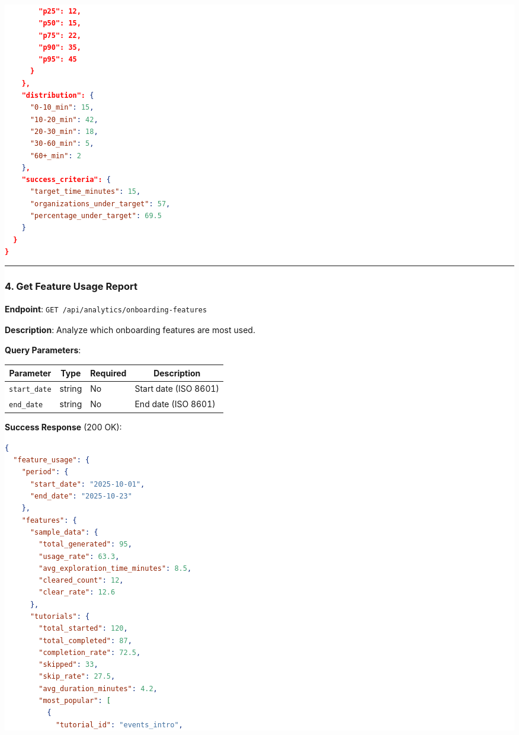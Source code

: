 ```json
        "p25": 12,
        "p50": 15,
        "p75": 22,
        "p90": 35,
        "p95": 45
      }
    },
    "distribution": {
      "0-10_min": 15,
      "10-20_min": 42,
      "20-30_min": 18,
      "30-60_min": 5,
      "60+_min": 2
    },
    "success_criteria": {
      "target_time_minutes": 15,
      "organizations_under_target": 57,
      "percentage_under_target": 69.5
    }
  }
}
```

---

### 4. Get Feature Usage Report

**Endpoint**: `GET /api/analytics/onboarding-features`

**Description**: Analyze which onboarding features are most used.

**Query Parameters**:

| Parameter | Type | Required | Description |
|-----------|------|----------|-------------|
| `start_date` | string | No | Start date (ISO 8601) |
| `end_date` | string | No | End date (ISO 8601) |

**Success Response** (200 OK):

```json
{
  "feature_usage": {
    "period": {
      "start_date": "2025-10-01",
      "end_date": "2025-10-23"
    },
    "features": {
      "sample_data": {
        "total_generated": 95,
        "usage_rate": 63.3,
        "avg_exploration_time_minutes": 8.5,
        "cleared_count": 12,
        "clear_rate": 12.6
      },
      "tutorials": {
        "total_started": 120,
        "total_completed": 87,
        "completion_rate": 72.5,
        "skipped": 33,
        "skip_rate": 27.5,
        "avg_duration_minutes": 4.2,
        "most_popular": [
          {
            "tutorial_id": "events_intro",
```
